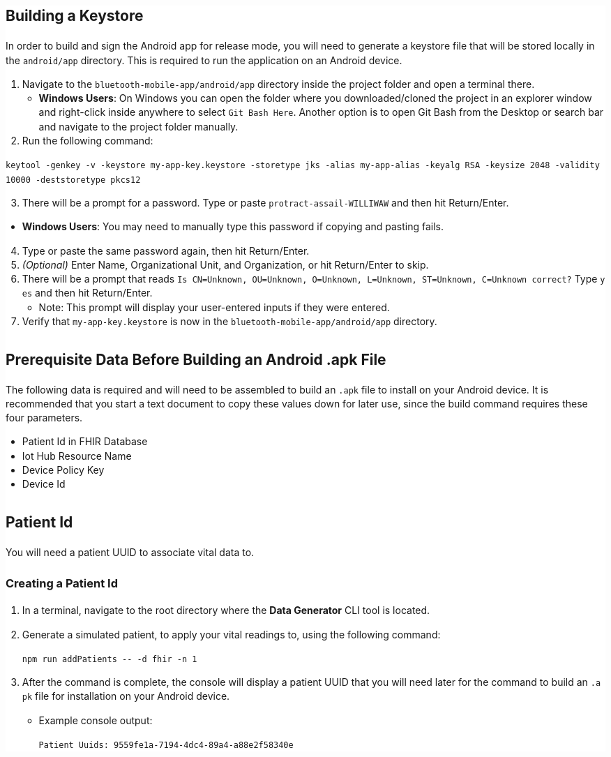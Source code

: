 ## Building a Keystore

In order to build and sign the Android app for release mode, you will need to generate a keystore file that will be stored locally in the `android/app` directory. This is required to run the application on an Android device.

1. Navigate to the `bluetooth-mobile-app/android/app` directory inside the project folder and open a terminal there.
   - **Windows Users**: On Windows you can open the folder where you downloaded/cloned the project in an explorer window and right-click inside anywhere to select `Git Bash Here`. Another option is to open Git Bash from the Desktop or search bar and navigate to the project folder manually.
2. Run the following command:

```
keytool -genkey -v -keystore my-app-key.keystore -storetype jks -alias my-app-alias -keyalg RSA -keysize 2048 -validity 10000 -deststoretype pkcs12
```

3. There will be a prompt for a password. Type or paste `protract-assail-WILLIWAW` and then hit Return/Enter.

- **Windows Users**: You may need to manually type this password if copying and pasting fails.

4. Type or paste the same password again, then hit Return/Enter.
5. _(Optional)_ Enter Name, Organizational Unit, and Organization, or hit Return/Enter to skip.
6. There will be a prompt that reads `Is CN=Unknown, OU=Unknown, O=Unknown, L=Unknown, ST=Unknown, C=Unknown correct?` Type `yes` and then hit Return/Enter.
   - Note: This prompt will display your user-entered inputs if they were entered.
7. Verify that `my-app-key.keystore` is now in the `bluetooth-mobile-app/android/app` directory.

## Prerequisite Data Before Building an Android .apk File

The following data is required and will need to be assembled to build an `.apk` file to install on your Android device. It is recommended that you start a text document to copy these values down for later use, since the build command requires these four parameters.

- Patient Id in FHIR Database
- Iot Hub Resource Name
- Device Policy Key
- Device Id

## Patient Id

You will need a patient UUID to associate vital data to.

### Creating a Patient Id

1. In a terminal, navigate to the root directory where the **Data Generator** CLI tool is located.
2. Generate a simulated patient, to apply your vital readings to, using the following command:

   `npm run addPatients -- -d fhir -n 1`

3. After the command is complete, the console will display a patient UUID that you will need later for the command to build an `.apk` file for installation on your Android device.
   - Example console output:
     ```
     Patient Uuids: 9559fe1a-7194-4dc4-89a4-a88e2f58340e
     ```

